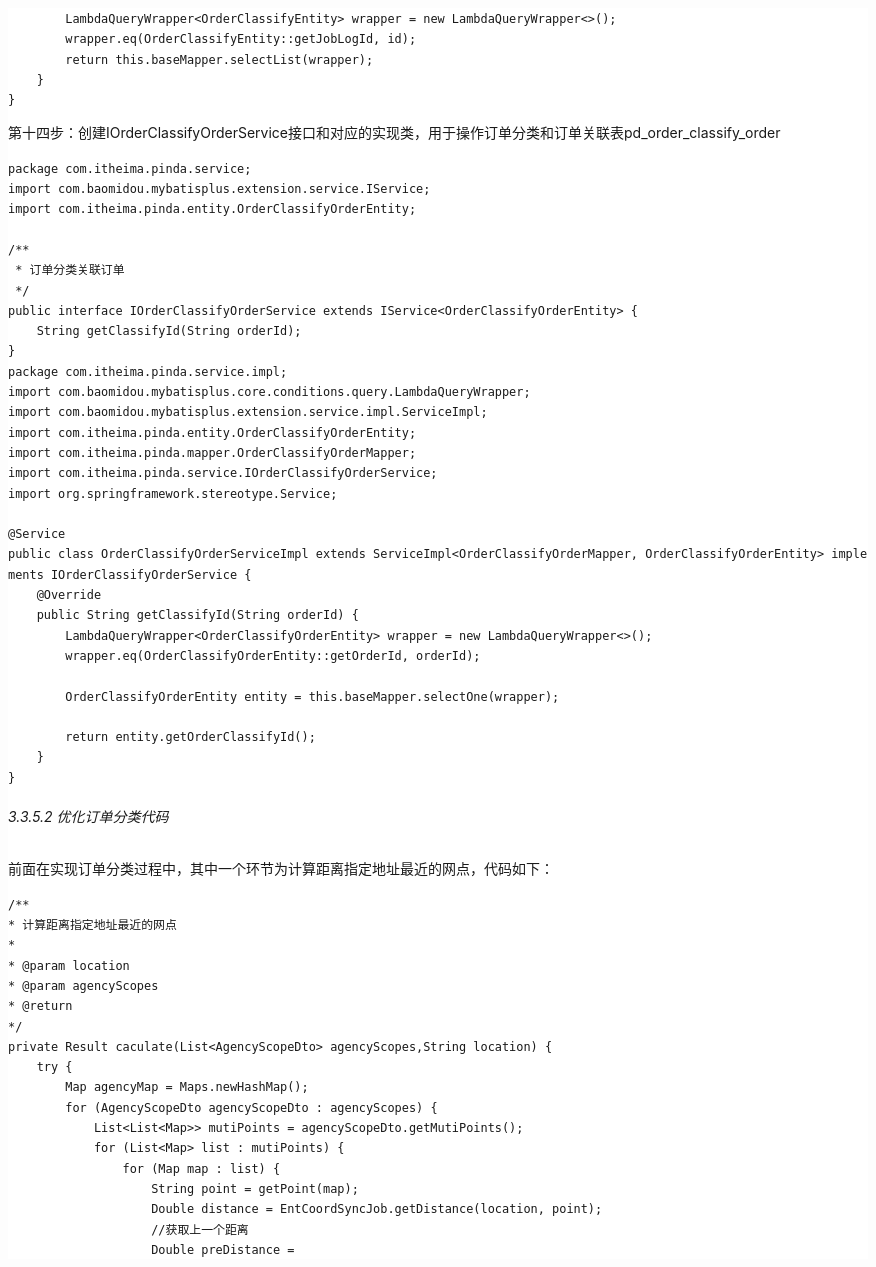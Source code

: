 ```
        LambdaQueryWrapper<OrderClassifyEntity> wrapper = new LambdaQueryWrapper<>();
        wrapper.eq(OrderClassifyEntity::getJobLogId, id);
        return this.baseMapper.selectList(wrapper);
    }
}
```

第十四步：创建IOrderClassifyOrderService接口和对应的实现类，用于操作订单分类和订单关联表pd_order_classify_order

```
package com.itheima.pinda.service;
import com.baomidou.mybatisplus.extension.service.IService;
import com.itheima.pinda.entity.OrderClassifyOrderEntity;

/**
 * 订单分类关联订单
 */
public interface IOrderClassifyOrderService extends IService<OrderClassifyOrderEntity> {
    String getClassifyId(String orderId);
}
package com.itheima.pinda.service.impl;
import com.baomidou.mybatisplus.core.conditions.query.LambdaQueryWrapper;
import com.baomidou.mybatisplus.extension.service.impl.ServiceImpl;
import com.itheima.pinda.entity.OrderClassifyOrderEntity;
import com.itheima.pinda.mapper.OrderClassifyOrderMapper;
import com.itheima.pinda.service.IOrderClassifyOrderService;
import org.springframework.stereotype.Service;

@Service
public class OrderClassifyOrderServiceImpl extends ServiceImpl<OrderClassifyOrderMapper, OrderClassifyOrderEntity> implements IOrderClassifyOrderService {
    @Override
    public String getClassifyId(String orderId) {
        LambdaQueryWrapper<OrderClassifyOrderEntity> wrapper = new LambdaQueryWrapper<>();
        wrapper.eq(OrderClassifyOrderEntity::getOrderId, orderId);

        OrderClassifyOrderEntity entity = this.baseMapper.selectOne(wrapper);

        return entity.getOrderClassifyId();
    }
}
```

###### 3.3.5.2 优化订单分类代码

前面在实现订单分类过程中，其中一个环节为计算距离指定地址最近的网点，代码如下：

```
/**
* 计算距离指定地址最近的网点
*
* @param location
* @param agencyScopes
* @return
*/
private Result caculate(List<AgencyScopeDto> agencyScopes,String location) {
    try {
        Map agencyMap = Maps.newHashMap();
        for (AgencyScopeDto agencyScopeDto : agencyScopes) {
            List<List<Map>> mutiPoints = agencyScopeDto.getMutiPoints();
            for (List<Map> list : mutiPoints) {
                for (Map map : list) {
                    String point = getPoint(map);
                    Double distance = EntCoordSyncJob.getDistance(location, point);
                    //获取上一个距离
                    Double preDistance = 
```